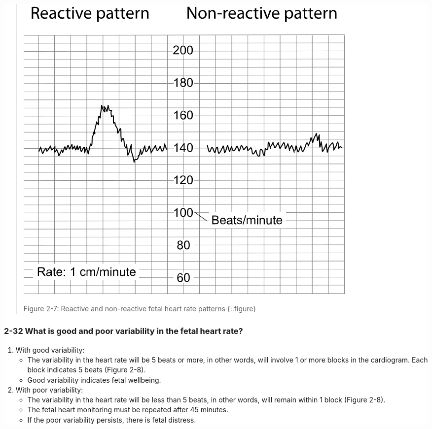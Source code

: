 > ![Figure 2-7: Reactive and non-reactive fetal heart rate patterns](images/2-7.svg)
> 
> Figure 2-7: Reactive and non-reactive fetal heart rate patterns
{:.figure}

### 2-32 What is good and poor variability in the fetal heart rate?

1.	With good variability:
	*	The variability in the heart rate will be 5 beats or more, in other words, will involve 1 or more blocks in the cardiogram. Each block indicates 5 beats (Figure 2-8).
	*	Good variability indicates fetal wellbeing.
2.	With poor variability:
	*	The variability in the heart rate will be less than 5 beats, in other words, will remain within 1 block (Figure 2-8).
	*	The fetal heart monitoring must be repeated after 45 minutes.
	*	If the poor variability persists, there is fetal distress.
